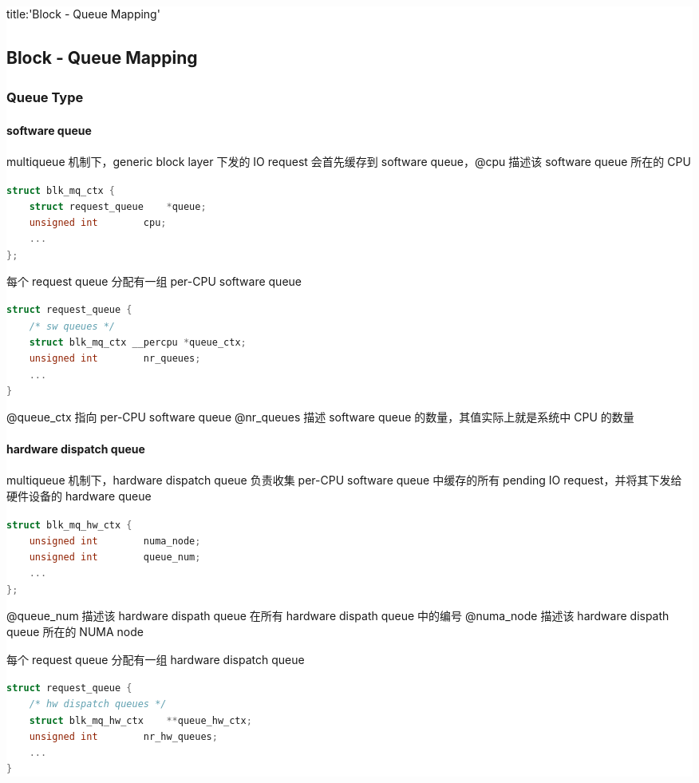 title:'Block - Queue Mapping'
## Block - Queue Mapping


### Queue Type

#### software queue

multiqueue 机制下，generic block layer 下发的 IO request 会首先缓存到 software queue，@cpu 描述该 software queue 所在的 CPU

```c
struct blk_mq_ctx {
	struct request_queue	*queue;
	unsigned int		cpu;
	...
};
```


每个 request queue 分配有一组 per-CPU software queue

```c
struct request_queue {
	/* sw queues */
	struct blk_mq_ctx __percpu *queue_ctx;
	unsigned int		nr_queues;
	...
}
```

@queue_ctx 指向 per-CPU software queue
@nr_queues 描述 software queue 的数量，其值实际上就是系统中 CPU 的数量


#### hardware dispatch queue

multiqueue 机制下，hardware dispatch queue 负责收集 per-CPU software queue 中缓存的所有 pending IO request，并将其下发给硬件设备的 hardware queue

```c
struct blk_mq_hw_ctx {
	unsigned int		numa_node;
	unsigned int		queue_num;
	...
};
```

@queue_num 描述该 hardware dispath queue 在所有 hardware dispath queue 中的编号
@numa_node 描述该 hardware dispath queue 所在的 NUMA node


每个 request queue 分配有一组 hardware dispatch queue

```c
struct request_queue {
	/* hw dispatch queues */
	struct blk_mq_hw_ctx	**queue_hw_ctx;
	unsigned int		nr_hw_queues;
	...
}
```
